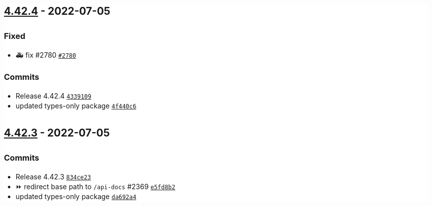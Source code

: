 ## [4.42.4](https://github.com/open-wa/wa-automate-nodejs/compare/4.42.3...4.42.4) - 2022-07-05

### Fixed

- 🚑  fix #2780 [`#2780`](https://github.com/open-wa/wa-automate-nodejs/issues/2780)

### Commits

- Release 4.42.4 [`4339109`](https://github.com/open-wa/wa-automate-nodejs/commit/4339109308ec274fecf53b28dca4474ef5ff3bc8)
- updated types-only package [`4f440c6`](https://github.com/open-wa/wa-automate-nodejs/commit/4f440c6ceba03208d4fae81fb7ca6449404617b1)

## [4.42.3](https://github.com/open-wa/wa-automate-nodejs/compare/4.42.2...4.42.3) - 2022-07-05

### Commits

- Release 4.42.3 [`834ce23`](https://github.com/open-wa/wa-automate-nodejs/commit/834ce2360c6ea526a71e99c527eaa815a8d18cef)
- ⏩ redirect base path to `/api-docs` #2369 [`e5fd8b2`](https://github.com/open-wa/wa-automate-nodejs/commit/e5fd8b29218871a06aa0e91e0e4dea4d9feeba3a)
- updated types-only package [`da692a4`](https://github.com/open-wa/wa-automate-nodejs/commit/da692a4f278684e9e53ab32391e3fe377589d730)

